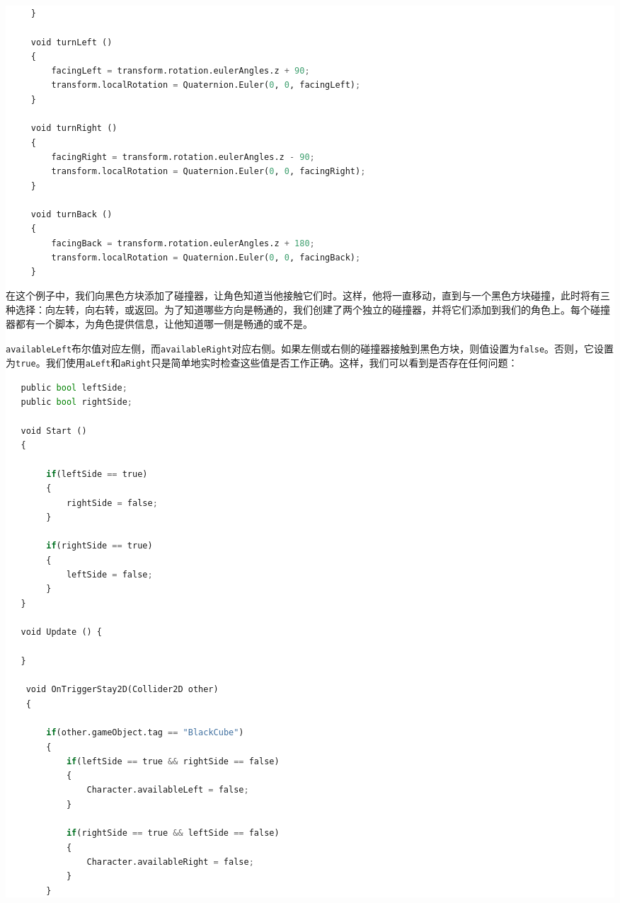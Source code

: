 ```py
     }

     void turnLeft ()
     {
         facingLeft = transform.rotation.eulerAngles.z + 90;
         transform.localRotation = Quaternion.Euler(0, 0, facingLeft);
     }

     void turnRight ()
     {
         facingRight = transform.rotation.eulerAngles.z - 90;
         transform.localRotation = Quaternion.Euler(0, 0, facingRight);
     }

     void turnBack ()
     {
         facingBack = transform.rotation.eulerAngles.z + 180;
         transform.localRotation = Quaternion.Euler(0, 0, facingBack);
     } 
```

在这个例子中，我们向黑色方块添加了碰撞器，让角色知道当他接触它们时。这样，他将一直移动，直到与一个黑色方块碰撞，此时将有三种选择：向左转，向右转，或返回。为了知道哪些方向是畅通的，我们创建了两个独立的碰撞器，并将它们添加到我们的角色上。每个碰撞器都有一个脚本，为角色提供信息，让他知道哪一侧是畅通的或不是。

`availableLeft`布尔值对应左侧，而`availableRight`对应右侧。如果左侧或右侧的碰撞器接触到黑色方块，则值设置为`false`。否则，它设置为`true`。我们使用`aLeft`和`aRight`只是简单地实时检查这些值是否工作正确。这样，我们可以看到是否存在任何问题：

```py
   public bool leftSide; 
   public bool rightSide; 

   void Start () 
   { 

        if(leftSide == true)
        { 
            rightSide = false; 
        } 

        if(rightSide == true)
        { 
            leftSide = false; 
        } 
   } 

   void Update () { 

   } 

    void OnTriggerStay2D(Collider2D other) 
    { 

        if(other.gameObject.tag == "BlackCube") 
        { 
            if(leftSide == true && rightSide == false) 
            { 
                Character.availableLeft = false; 
            } 

            if(rightSide == true && leftSide == false) 
            { 
                Character.availableRight = false; 
            } 
        } 
```